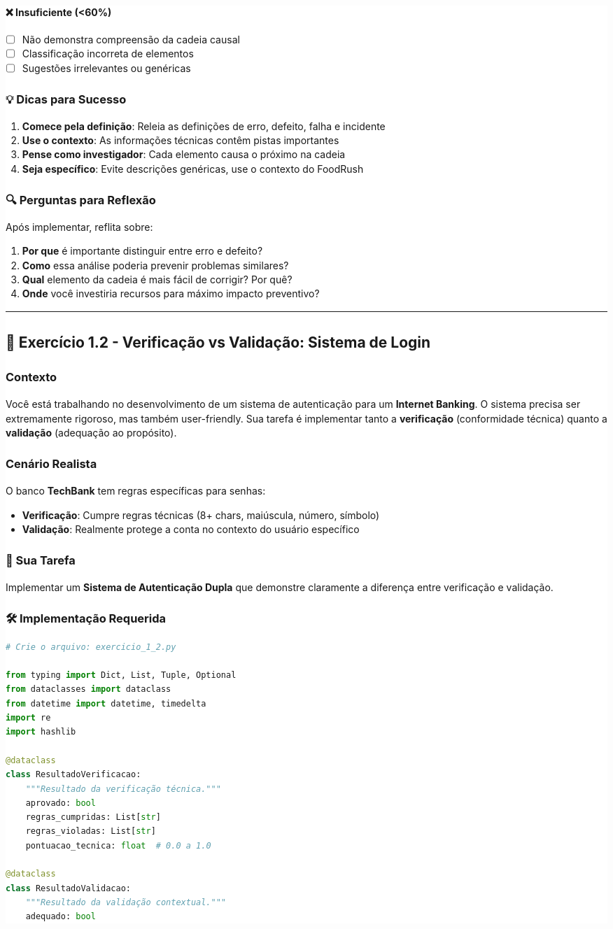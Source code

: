 #### ❌ Insuficiente (<60%)
- [ ] Não demonstra compreensão da cadeia causal
- [ ] Classificação incorreta de elementos
- [ ] Sugestões irrelevantes ou genéricas

### 💡 Dicas para Sucesso

1. **Comece pela definição**: Releia as definições de erro, defeito, falha e incidente
2. **Use o contexto**: As informações técnicas contêm pistas importantes
3. **Pense como investigador**: Cada elemento causa o próximo na cadeia
4. **Seja específico**: Evite descrições genéricas, use o contexto do FoodRush

### 🔍 Perguntas para Reflexão

Após implementar, reflita sobre:

1. **Por que** é importante distinguir entre erro e defeito?
2. **Como** essa análise poderia prevenir problemas similares?
3. **Qual** elemento da cadeia é mais fácil de corrigir? Por quê?
4. **Onde** você investiria recursos para máximo impacto preventivo?

---

## 🎯 Exercício 1.2 - Verificação vs Validação: Sistema de Login

### Contexto
Você está trabalhando no desenvolvimento de um sistema de autenticação para um **Internet Banking**. O sistema precisa ser extremamente rigoroso, mas também user-friendly. Sua tarefa é implementar tanto a **verificação** (conformidade técnica) quanto a **validação** (adequação ao propósito).

### Cenário Realista
O banco **TechBank** tem regras específicas para senhas:
- **Verificação**: Cumpre regras técnicas (8+ chars, maiúscula, número, símbolo)
- **Validação**: Realmente protege a conta no contexto do usuário específico

### 📝 Sua Tarefa

Implementar um **Sistema de Autenticação Dupla** que demonstre claramente a diferença entre verificação e validação.

### 🛠️ Implementação Requerida

```python
# Crie o arquivo: exercicio_1_2.py

from typing import Dict, List, Tuple, Optional
from dataclasses import dataclass
from datetime import datetime, timedelta
import re
import hashlib

@dataclass
class ResultadoVerificacao:
    """Resultado da verificação técnica."""
    aprovado: bool
    regras_cumpridas: List[str]
    regras_violadas: List[str]
    pontuacao_tecnica: float  # 0.0 a 1.0

@dataclass
class ResultadoValidacao:
    """Resultado da validação contextual."""
    adequado: bool
```